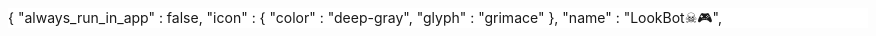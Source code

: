 {
  "always_run_in_app" : false,
  "icon" : {
    "color" : "deep-gray",
    "glyph" : "grimace"
  },
  "name" : "LookBot☠🎮",